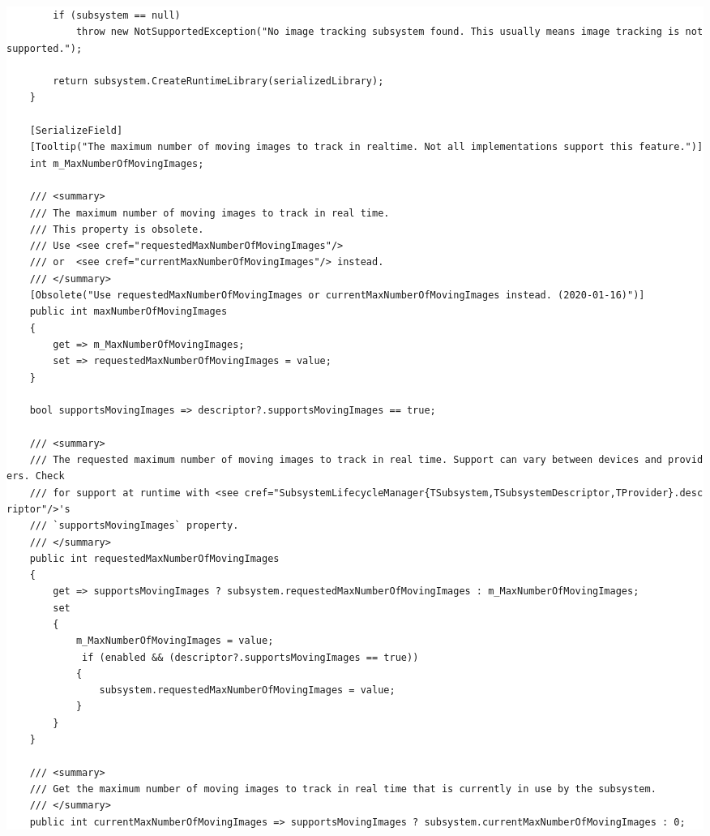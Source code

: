             if (subsystem == null)
                throw new NotSupportedException("No image tracking subsystem found. This usually means image tracking is not supported.");

            return subsystem.CreateRuntimeLibrary(serializedLibrary);
        }

        [SerializeField]
        [Tooltip("The maximum number of moving images to track in realtime. Not all implementations support this feature.")]
        int m_MaxNumberOfMovingImages;

        /// <summary>
        /// The maximum number of moving images to track in real time.
        /// This property is obsolete.
        /// Use <see cref="requestedMaxNumberOfMovingImages"/>
        /// or  <see cref="currentMaxNumberOfMovingImages"/> instead.
        /// </summary>
        [Obsolete("Use requestedMaxNumberOfMovingImages or currentMaxNumberOfMovingImages instead. (2020-01-16)")]
        public int maxNumberOfMovingImages
        {
            get => m_MaxNumberOfMovingImages;
            set => requestedMaxNumberOfMovingImages = value;
        }

        bool supportsMovingImages => descriptor?.supportsMovingImages == true;

        /// <summary>
        /// The requested maximum number of moving images to track in real time. Support can vary between devices and providers. Check
        /// for support at runtime with <see cref="SubsystemLifecycleManager{TSubsystem,TSubsystemDescriptor,TProvider}.descriptor"/>'s
        /// `supportsMovingImages` property.
        /// </summary>
        public int requestedMaxNumberOfMovingImages
        {
            get => supportsMovingImages ? subsystem.requestedMaxNumberOfMovingImages : m_MaxNumberOfMovingImages;
            set
            {
                m_MaxNumberOfMovingImages = value;
                 if (enabled && (descriptor?.supportsMovingImages == true))
                {
                    subsystem.requestedMaxNumberOfMovingImages = value;
                }
            }
        }

        /// <summary>
        /// Get the maximum number of moving images to track in real time that is currently in use by the subsystem.
        /// </summary>
        public int currentMaxNumberOfMovingImages => supportsMovingImages ? subsystem.currentMaxNumberOfMovingImages : 0;

